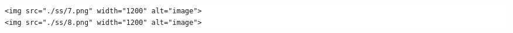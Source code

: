     <img src="./ss/7.png" width="1200" alt="image">
    <img src="./ss/8.png" width="1200" alt="image">